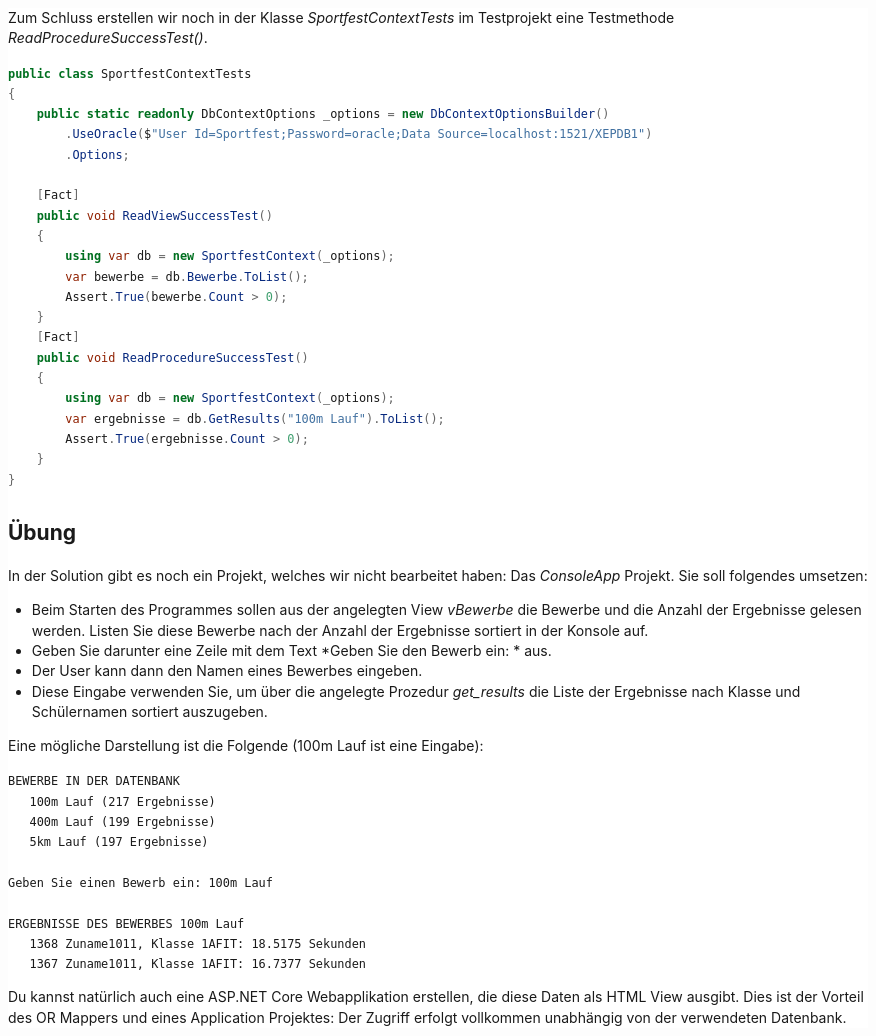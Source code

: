 Zum Schluss erstellen wir noch in der Klasse *SportfestContextTests* im Testprojekt eine
Testmethode *ReadProcedureSuccessTest()*.

```c#
public class SportfestContextTests
{
    public static readonly DbContextOptions _options = new DbContextOptionsBuilder()
        .UseOracle($"User Id=Sportfest;Password=oracle;Data Source=localhost:1521/XEPDB1")
        .Options;

    [Fact]
    public void ReadViewSuccessTest()
    {
        using var db = new SportfestContext(_options);
        var bewerbe = db.Bewerbe.ToList();
        Assert.True(bewerbe.Count > 0);
    }
    [Fact]
    public void ReadProcedureSuccessTest()
    {
        using var db = new SportfestContext(_options);
        var ergebnisse = db.GetResults("100m Lauf").ToList();
        Assert.True(ergebnisse.Count > 0);
    }
}
```

## Übung

In der Solution gibt es noch ein Projekt, welches wir nicht bearbeitet haben: Das *ConsoleApp*
Projekt. Sie soll folgendes umsetzen:

- Beim Starten des Programmes sollen aus der angelegten View *vBewerbe* die Bewerbe und die
  Anzahl der Ergebnisse gelesen werden. Listen Sie diese Bewerbe nach der Anzahl der Ergebnisse
  sortiert in der Konsole auf.
- Geben Sie darunter eine Zeile mit dem Text *Geben Sie den Bewerb ein: * aus.
- Der User kann dann den Namen eines Bewerbes eingeben.
- Diese Eingabe verwenden Sie, um über die angelegte Prozedur *get_results* die Liste der
  Ergebnisse nach Klasse und Schülernamen sortiert auszugeben.

Eine mögliche Darstellung ist die Folgende (100m Lauf ist eine Eingabe):

```text
BEWERBE IN DER DATENBANK
   100m Lauf (217 Ergebnisse)
   400m Lauf (199 Ergebnisse)
   5km Lauf (197 Ergebnisse)

Geben Sie einen Bewerb ein: 100m Lauf

ERGEBNISSE DES BEWERBES 100m Lauf
   1368	Zuname1011, Klasse 1AFIT: 18.5175 Sekunden
   1367	Zuname1011, Klasse 1AFIT: 16.7377 Sekunden
```

Du kannst natürlich auch eine ASP.NET Core Webapplikation erstellen, die diese Daten als
HTML View ausgibt. Dies ist der Vorteil des OR Mappers und eines Application Projektes: Der
Zugriff erfolgt vollkommen unabhängig von der verwendeten Datenbank.
